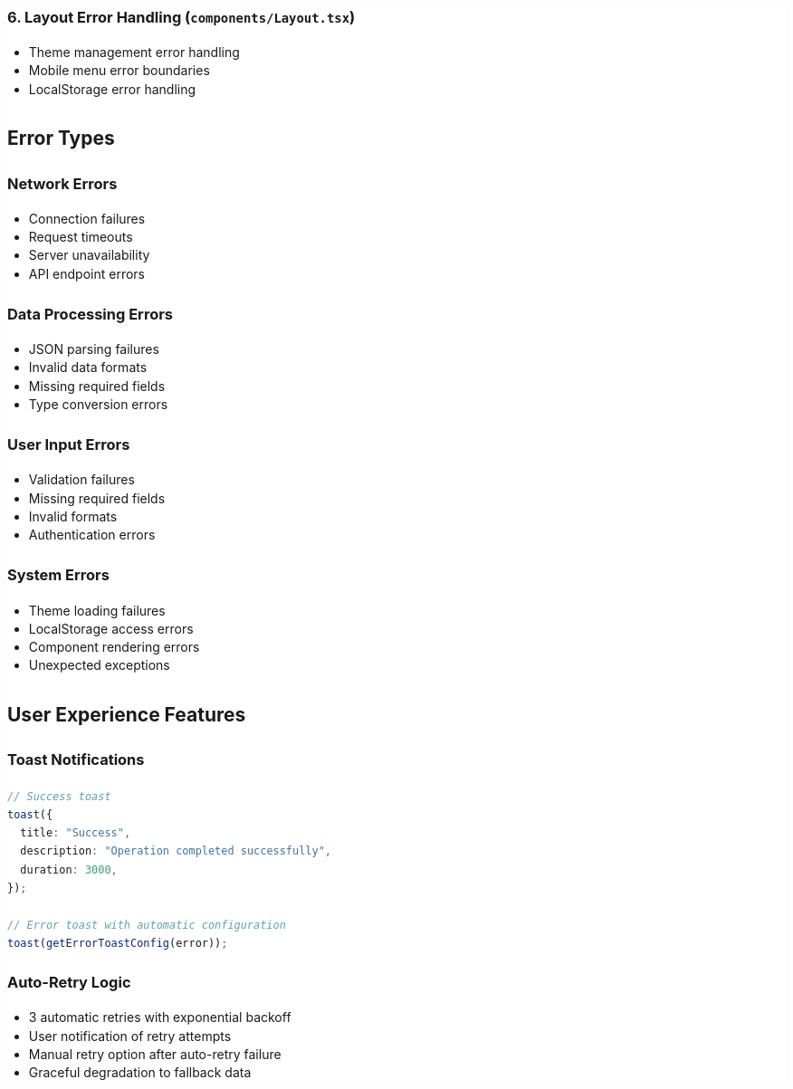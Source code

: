 ### 6. Layout Error Handling (`components/Layout.tsx`)
- Theme management error handling
- Mobile menu error boundaries
- LocalStorage error handling

## Error Types

### Network Errors
- Connection failures
- Request timeouts
- Server unavailability
- API endpoint errors

### Data Processing Errors
- JSON parsing failures
- Invalid data formats
- Missing required fields
- Type conversion errors

### User Input Errors
- Validation failures
- Missing required fields
- Invalid formats
- Authentication errors

### System Errors
- Theme loading failures
- LocalStorage access errors
- Component rendering errors
- Unexpected exceptions

## User Experience Features

### Toast Notifications
```typescript
// Success toast
toast({
  title: "Success",
  description: "Operation completed successfully",
  duration: 3000,
});

// Error toast with automatic configuration
toast(getErrorToastConfig(error));
```

### Auto-Retry Logic
- 3 automatic retries with exponential backoff
- User notification of retry attempts
- Manual retry option after auto-retry failure
- Graceful degradation to fallback data
